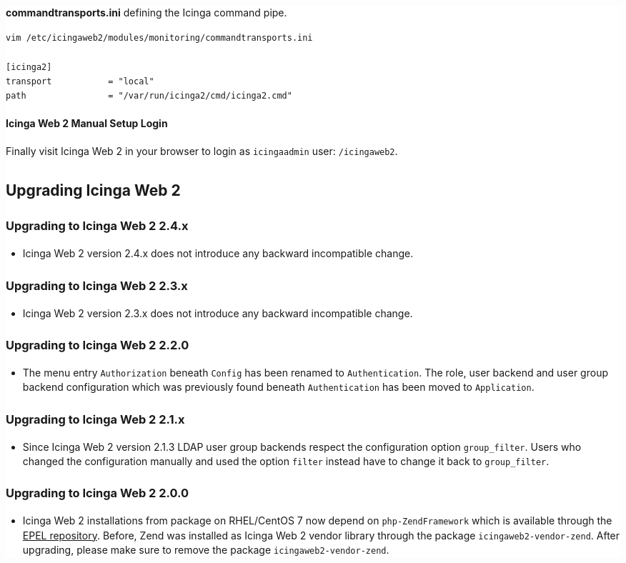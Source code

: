 **commandtransports.ini** defining the Icinga command pipe.

```
vim /etc/icingaweb2/modules/monitoring/commandtransports.ini

[icinga2]
transport           = "local"
path                = "/var/run/icinga2/cmd/icinga2.cmd"
```

#### <a id="web-setup-manual-from-source-login"></a> Icinga Web 2 Manual Setup Login

Finally visit Icinga Web 2 in your browser to login as `icingaadmin` user: `/icingaweb2`.


## <a id="upgrading"></a> Upgrading Icinga Web 2

### <a id="upgrading-to-2.4.x"></a> Upgrading to Icinga Web 2 2.4.x

* Icinga Web 2 version 2.4.x does not introduce any backward incompatible change.

### <a id="upgrading-to-2.3.x"></a> Upgrading to Icinga Web 2 2.3.x

* Icinga Web 2 version 2.3.x does not introduce any backward incompatible change.

### <a id="upgrading-to-2.2.0"></a> Upgrading to Icinga Web 2 2.2.0

* The menu entry `Authorization` beneath `Config` has been renamed to `Authentication`. The role, user backend and user
  group backend configuration which was previously found beneath `Authentication` has been moved to `Application`.
  
### <a id="upgrading-to-2.1.x"></a> Upgrading to Icinga Web 2 2.1.x

* Since Icinga Web 2 version 2.1.3 LDAP user group backends respect the configuration option `group_filter`.
  Users who changed the configuration manually and used the option `filter` instead
  have to change it back to `group_filter`.

### <a id="upgrading-to-2.0.0"></a> Upgrading to Icinga Web 2 2.0.0

* Icinga Web 2 installations from package on RHEL/CentOS 7 now depend on `php-ZendFramework` which is available through
  the [EPEL repository](http://fedoraproject.org/wiki/EPEL). Before, Zend was installed as Icinga Web 2 vendor library
  through the package `icingaweb2-vendor-zend`. After upgrading, please make sure to remove the package
  `icingaweb2-vendor-zend`.
